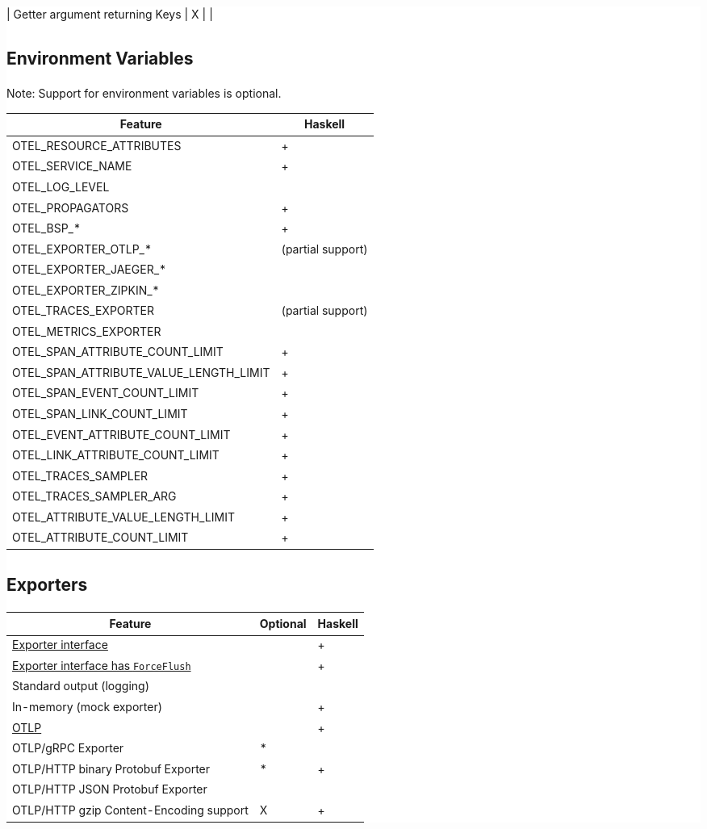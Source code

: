 | Getter argument returning Keys                                                   | X        |    |

## Environment Variables

Note: Support for environment variables is optional.

|Feature                                       | Haskell |
|----------------------------------------------|---|
|OTEL_RESOURCE_ATTRIBUTES                      | + |
|OTEL_SERVICE_NAME                             | + |
|OTEL_LOG_LEVEL                                |   |
|OTEL_PROPAGATORS                              | + |
|OTEL_BSP_*                                    | + |
|OTEL_EXPORTER_OTLP_*                          | (partial support) |
|OTEL_EXPORTER_JAEGER_*                        |   |
|OTEL_EXPORTER_ZIPKIN_*                        |   |
|OTEL_TRACES_EXPORTER                          | (partial support) |
|OTEL_METRICS_EXPORTER                         |   |
|OTEL_SPAN_ATTRIBUTE_COUNT_LIMIT               | + |
|OTEL_SPAN_ATTRIBUTE_VALUE_LENGTH_LIMIT        | + |
|OTEL_SPAN_EVENT_COUNT_LIMIT                   | + |
|OTEL_SPAN_LINK_COUNT_LIMIT                    | + |
|OTEL_EVENT_ATTRIBUTE_COUNT_LIMIT              | + |
|OTEL_LINK_ATTRIBUTE_COUNT_LIMIT               | + |
|OTEL_TRACES_SAMPLER                           | + |
|OTEL_TRACES_SAMPLER_ARG                       | + |
|OTEL_ATTRIBUTE_VALUE_LENGTH_LIMIT             | + |
|OTEL_ATTRIBUTE_COUNT_LIMIT                    | + |

## Exporters

| Feature                                                                        | Optional | Haskell |
|--------------------------------------------------------------------------------|----------|----|
| [Exporter interface](specification/trace/sdk.md#span-exporter)                 |          | +  |
| [Exporter interface has `ForceFlush`](specification/trace/sdk.md#forceflush-2) |          | +  |
| Standard output (logging)                                                      |          |    |
| In-memory (mock exporter)                                                      |          | +  |
| [OTLP](specification/protocol/otlp.md)                                         |          | +  |
| OTLP/gRPC Exporter                                                             | *        |    |
| OTLP/HTTP binary Protobuf Exporter                                             | *        | +  |
| OTLP/HTTP JSON Protobuf Exporter                                               |          |    |
| OTLP/HTTP gzip Content-Encoding support                                        | X        | +  |